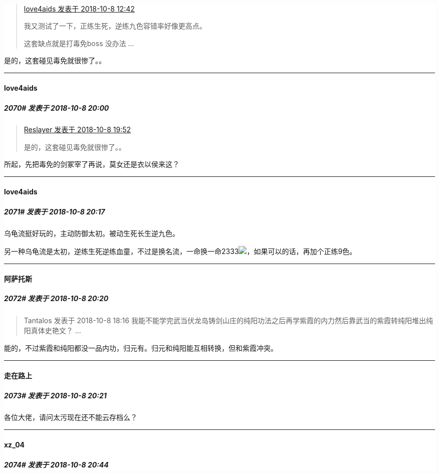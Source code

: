 
<blockquote><a href="httphttps://bbs.saraba1st.com/2b/forum.php?mod=redirect&amp;goto=findpost&amp;pid=41196915&amp;ptid=1755653" target="_blank">love4aids 发表于 2018-10-8 12:42</a>

我又测试了一下，正练生死，逆练九色容错率好像更高点。


这套缺点就是打毒免boss 没办法 ...</blockquote>
是的，这套碰见毒免就很惨了。。


-----

####  love4aids  
##### 2070#       发表于 2018-10-8 20:00


<blockquote><a href="httphttps://bbs.saraba1st.com/2b/forum.php?mod=redirect&amp;goto=findpost&amp;pid=41201083&amp;ptid=1755653" target="_blank">Reslayer 发表于 2018-10-8 19:52</a>

是的，这套碰见毒免就很惨了。。</blockquote>
所起，先把毒免的剑冢宰了再说，莫女还是衣以侯来这？


-----

####  love4aids  
##### 2071#       发表于 2018-10-8 20:17


乌龟流挺好玩的，主动防御太初。被动生死长生逆九色。


另一种乌龟流是太初，逆练生死逆练血童，不过是换名流，一命换一命2333<img src="https://static.saraba1st.com/image/smiley/face2017/066.png" referrerpolicy="no-referrer">，如果可以的话，再加个正练9色。


-----

####  阿萨托斯  
##### 2072#       发表于 2018-10-8 20:20


<blockquote>Tantalos 发表于 2018-10-8 18:16
我能不能学完武当伏龙岛铸剑山庄的纯阳功法之后再学紫霞的内力然后靠武当的紫霞转纯阳堆出纯阳真体史艳文？ ...</blockquote>
能的，不过紫霞和纯阳都没一品内功，归元有。归元和纯阳能互相转换，但和紫霞冲突。


-----

####  走在路上  
##### 2073#       发表于 2018-10-8 20:21


各位大佬，请问太污现在还不能云存档么？


-----

####  xz_04  
##### 2074#       发表于 2018-10-8 20:44
